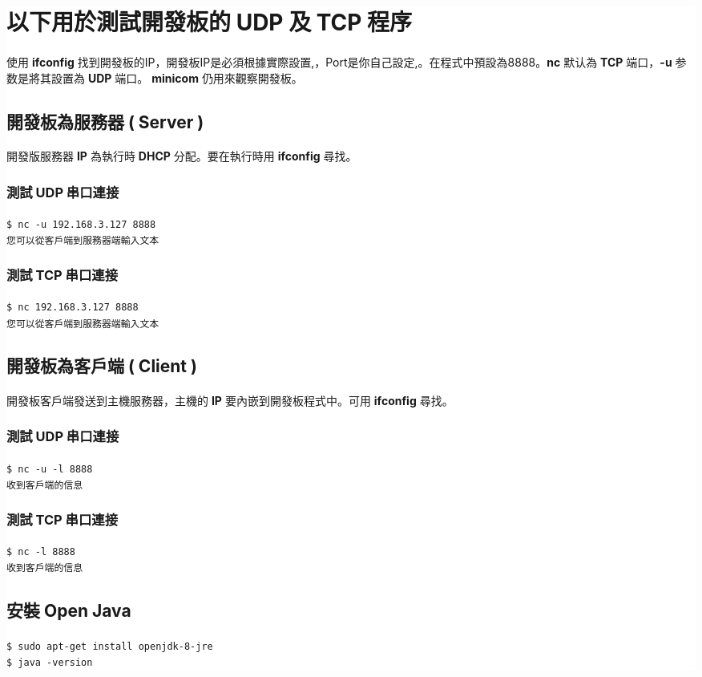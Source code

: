 
  
# 以下用於測試開發板的 **UDP** 及 **TCP** 程序


使用 **ifconfig** 找到開發板的IP，開發板IP是必須根據實際設置,，Port是你自己設定,。在程式中預設為8888。**nc** 默认為 **TCP** 端口，**-u** 参数是將其設置為 **UDP** 端口。 **minicom** 仍用來觀察開發板。

## 開發板為服務器 ( Server )

開發版服務器  **IP** 為執行時 **DHCP** 分配。要在執行時用 **ifconfig** 尋找。

### 測試 **UDP** 串口連接

```
$ nc -u 192.168.3.127 8888
您可以從客戶端到服務器端輸入文本

```


### 測試 **TCP** 串口連接

```
$ nc 192.168.3.127 8888
您可以從客戶端到服務器端輸入文本

```


## 開發板為客戶端 ( Client )

開發板客戶端發送到主機服務器，主機的 **IP** 要內嵌到開發板程式中。可用 **ifconfig** 尋找。

### 測試 **UDP** 串口連接

```
$ nc -u -l 8888	
收到客戶端的信息

```

### 測試 **TCP** 串口連接

```
$ nc -l 8888	
收到客戶端的信息 

```

## 安裝 **Open Java**

```
$ sudo apt-get install openjdk-8-jre
$ java -version

```
